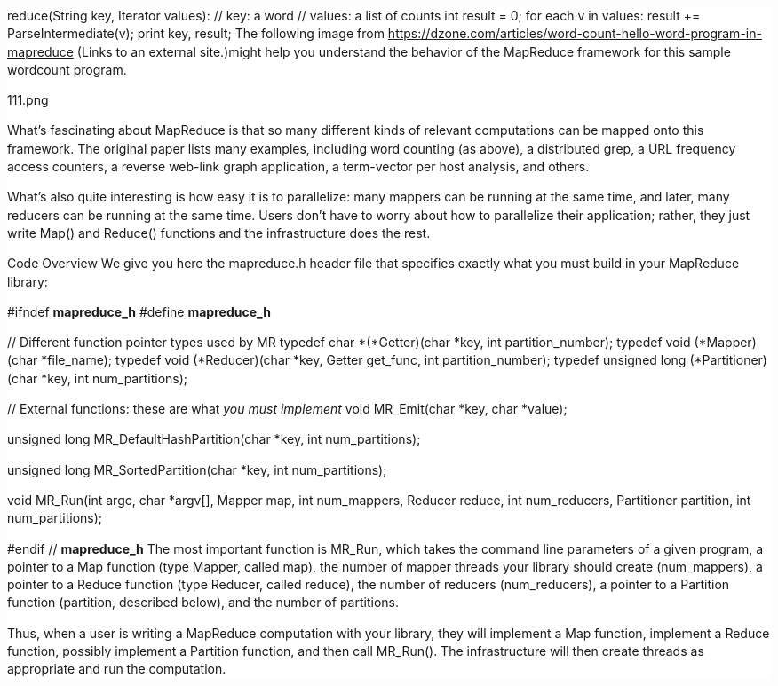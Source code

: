 reduce(String key, Iterator values):
    // key: a word
    // values: a list of counts
    int result = 0;
    for each v in values:
        result += ParseIntermediate(v);
    print key, result;
The following image from https://dzone.com/articles/word-count-hello-word-program-in-mapreduce  (Links to an external site.)might help you understand the behavior of the MapReduce framework for this sample wordcount program.

111.png

What’s fascinating about MapReduce is that so many different kinds of relevant computations can be mapped onto this framework. The original paper lists many examples, including word counting (as above), a distributed grep, a URL frequency access counters, a reverse web-link graph application, a term-vector per host analysis, and others.

What’s also quite interesting is how easy it is to parallelize: many mappers can be running at the same time, and later, many reducers can be running at the same time. Users don’t have to worry about how to parallelize their application; rather, they just write Map() and Reduce() functions and the infrastructure does the rest.

Code Overview
We give you here the mapreduce.h header file that specifies exactly what you must build in your MapReduce library:

#ifndef __mapreduce_h__
#define __mapreduce_h__

// Different function pointer types used by MR
typedef char *(*Getter)(char *key, int partition_number);
typedef void (*Mapper)(char *file_name);
typedef void (*Reducer)(char *key, Getter get_func, int partition_number);
typedef unsigned long (*Partitioner)(char *key, int num_partitions);

// External functions: these are what *you must implement*
void MR_Emit(char *key, char *value);

unsigned long MR_DefaultHashPartition(char *key, int num_partitions);

unsigned long MR_SortedPartition(char *key, int num_partitions);

void MR_Run(int argc, char *argv[], 
	    Mapper map, int num_mappers, 
	    Reducer reduce, int num_reducers, 
	    Partitioner partition, int num_partitions);

#endif // __mapreduce_h__
The most important function is MR_Run, which takes the command line parameters of a given program, a pointer to a Map function (type Mapper, called map), the number of mapper threads your library should create (num_mappers), a pointer to a Reduce function (type Reducer, called reduce), the number of reducers (num_reducers), a pointer to a Partition function (partition, described below), and the number of partitions.

Thus, when a user is writing a MapReduce computation with your library, they will implement a Map function, implement a Reduce function, possibly implement a Partition function, and then call MR_Run(). The infrastructure will then create threads as appropriate and run the computation.
